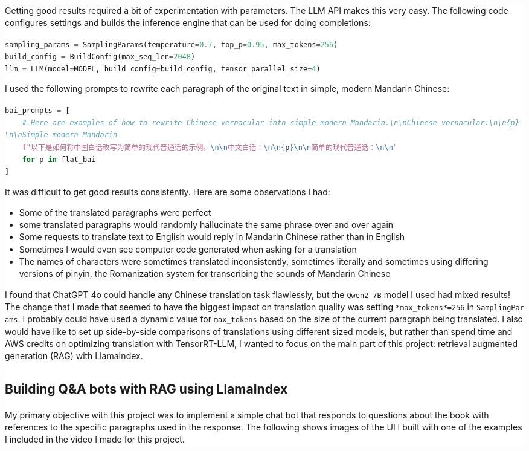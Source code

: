 
Getting good results required a bit of experimentation with parameters. The LLM API makes this very easy. The following code configures settings and builds the inference engine that can be used for doing completions:

```python
sampling_params = SamplingParams(temperature=0.7, top_p=0.95, max_tokens=256)
build_config = BuildConfig(max_seq_len=2048)
llm = LLM(model=MODEL, build_config=build_config, tensor_parallel_size=4)
```

I used the following prompts to rewrite each paragraph of the original text in simple, modern Mandarin Chinese:

```python
bai_prompts = [
    # Here are examples of how to rewrite Chinese vernacular into simple modern Mandarin.\n\nChinese vernacular:\n\n{p}\n\nSimple modern Mandarin
    f"以下是如何将中国白话改写为简单的现代普通话的示例。\n\n中文白话：\n\n{p}\n\n简单的现代普通话：\n\n"
    for p in flat_bai
]
```

It was difficult to get good results consistently. Here are some observations I had:

- Some of the translated paragraphs were perfect
- some translated paragraphs would randomly hallucinate the same phrase over and over again
- Some requests to translate text to English would reply in Mandarin Chinese rather than in English
- Sometimes I would even see computer code generated when asking for a translation
- The names of characters were sometimes translated inconsistently, sometimes literally and sometimes using differing versions of pinyin, the Romanization system for transcribing the sounds of Mandarin Chinese

I found that ChatGPT 4o could handle any Chinese translation task flawlessly, but the `Qwen2-7B` model I used had mixed results! The change that I made that seemed to have the biggest impact on translation quality was setting `*max_tokens*=256` in `SamplingParams`. I probably could have used a dynamic value for `max_tokens` based on the size of the current paragraph being translated. I also would have like to set up side-by-side comparisons of translations using different sized models, but rather than spend time and AWS credits on optimizing translation with TensorRT-LLM, I wanted to focus on the main part of this project: retrieval augmented generation (RAG) with LlamaIndex.

## Building Q&A bots with RAG using LlamaIndex

My primary objective with this project was to implement a simple chat bot that responds to questions about the book with references to the specific paragraphs used in the response. The following shows images of the UI I built with one of the examples I included in the video I made for this project.
